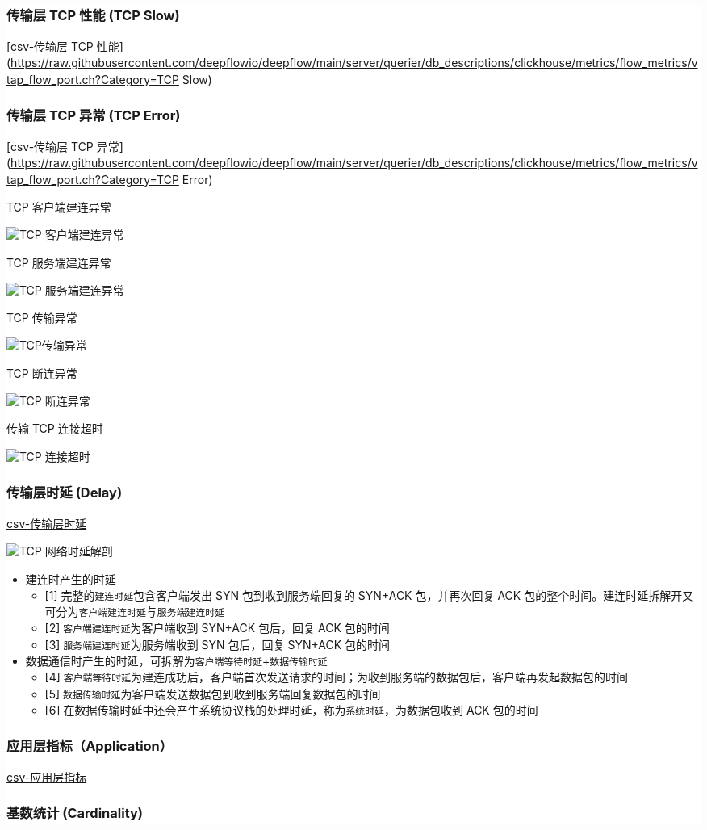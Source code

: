 ### 传输层 TCP 性能 (TCP Slow)

[csv-传输层 TCP 性能](https://raw.githubusercontent.com/deepflowio/deepflow/main/server/querier/db_descriptions/clickhouse/metrics/flow_metrics/vtap_flow_port.ch?Category=TCP Slow)

### 传输层 TCP 异常 (TCP Error)

[csv-传输层 TCP 异常](https://raw.githubusercontent.com/deepflowio/deepflow/main/server/querier/db_descriptions/clickhouse/metrics/flow_metrics/vtap_flow_port.ch?Category=TCP Error)

TCP 客户端建连异常

![TCP 客户端建连异常](https://yunshan-guangzhou.oss-cn-beijing.aliyuncs.com/pub/pic/2023102065322b5a0876b.png)

TCP 服务端建连异常

![ TCP 服务端建连异常](https://yunshan-guangzhou.oss-cn-beijing.aliyuncs.com/pub/pic/2023102065322b597dff6.png)

TCP 传输异常

![TCP传输异常](https://yunshan-guangzhou.oss-cn-beijing.aliyuncs.com/pub/pic/2023102065322b5796c4c.png)

TCP 断连异常

![TCP 断连异常](https://yunshan-guangzhou.oss-cn-beijing.aliyuncs.com/pub/pic/202310206532388b33760.jpg)

传输 TCP 连接超时

![ TCP 连接超时](https://yunshan-guangzhou.oss-cn-beijing.aliyuncs.com/pub/pic/2023102065322b56ccae8.png)

### 传输层时延 (Delay)

[csv-传输层时延](https://raw.githubusercontent.com/deepflowio/deepflow/main/server/querier/db_descriptions/clickhouse/metrics/flow_metrics/vtap_flow_port.ch?Category=Delay)

![TCP 网络时延解剖](https://yunshan-guangzhou.oss-cn-beijing.aliyuncs.com/pub/pic/2023030364019bdd98b78.jpg)

- 建连时产生的时延
  - [1] 完整的`建连时延`包含客户端发出 SYN 包到收到服务端回复的 SYN+ACK 包，并再次回复 ACK 包的整个时间。建连时延拆解开又可分为`客户端建连时延`与`服务端建连时延`
  - [2] `客户端建连时延`为客户端收到 SYN+ACK 包后，回复 ACK 包的时间
  - [3] `服务端建连时延`为服务端收到 SYN 包后，回复 SYN+ACK 包的时间
- 数据通信时产生的时延，可拆解为`客户端等待时延`+`数据传输时延`
  - [4] `客户端等待时延`为建连成功后，客户端首次发送请求的时间；为收到服务端的数据包后，客户端再发起数据包的时间
  - [5] `数据传输时延`为客户端发送数据包到收到服务端回复数据包的时间
  - [6] 在数据传输时延中还会产生系统协议栈的处理时延，称为`系统时延`，为数据包收到 ACK 包的时间

### 应用层指标（Application）

[csv-应用层指标](https://raw.githubusercontent.com/deepflowio/deepflow/main/server/querier/db_descriptions/clickhouse/metrics/flow_metrics/vtap_flow_port.ch?Category=Application)

### 基数统计 (Cardinality)
